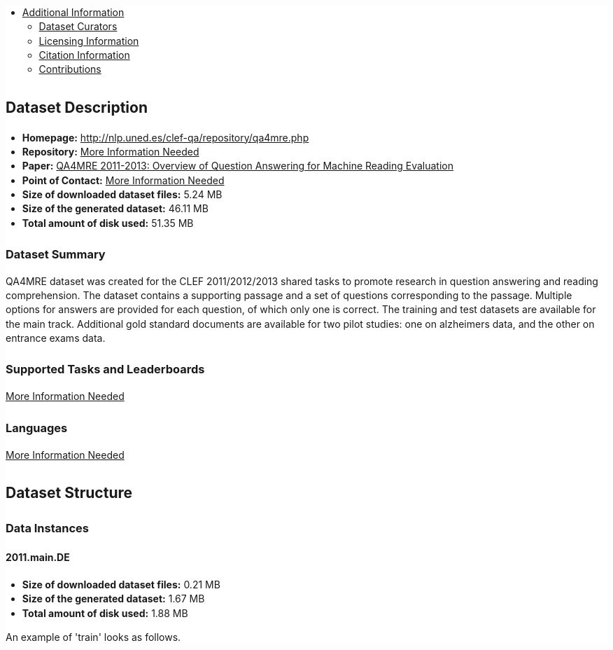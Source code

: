 - [Additional Information](#additional-information)
  - [Dataset Curators](#dataset-curators)
  - [Licensing Information](#licensing-information)
  - [Citation Information](#citation-information)
  - [Contributions](#contributions)

## Dataset Description

- **Homepage:** http://nlp.uned.es/clef-qa/repository/qa4mre.php
- **Repository:** [More Information Needed](https://github.com/huggingface/datasets/blob/master/CONTRIBUTING.md#how-to-contribute-to-the-dataset-cards)
- **Paper:** [QA4MRE 2011-2013: Overview of Question Answering for Machine Reading Evaluation](https://link.springer.com/chapter/10.1007/978-3-642-40802-1_29)
- **Point of Contact:** [More Information Needed](https://github.com/huggingface/datasets/blob/master/CONTRIBUTING.md#how-to-contribute-to-the-dataset-cards)
- **Size of downloaded dataset files:** 5.24 MB
- **Size of the generated dataset:** 46.11 MB
- **Total amount of disk used:** 51.35 MB

### Dataset Summary

QA4MRE dataset was created for the CLEF 2011/2012/2013 shared tasks to promote research in
question answering and reading comprehension. The dataset contains a supporting
passage and a set of questions corresponding to the passage. Multiple options
for answers are provided for each question, of which only one is correct. The
training and test datasets are available for the main track.
Additional gold standard documents are available for two pilot studies: one on
alzheimers data, and the other on entrance exams data.

### Supported Tasks and Leaderboards

[More Information Needed](https://github.com/huggingface/datasets/blob/master/CONTRIBUTING.md#how-to-contribute-to-the-dataset-cards)

### Languages

[More Information Needed](https://github.com/huggingface/datasets/blob/master/CONTRIBUTING.md#how-to-contribute-to-the-dataset-cards)

## Dataset Structure

### Data Instances

#### 2011.main.DE

- **Size of downloaded dataset files:** 0.21 MB
- **Size of the generated dataset:** 1.67 MB
- **Total amount of disk used:** 1.88 MB

An example of 'train' looks as follows.
```

```
